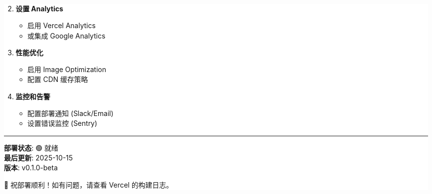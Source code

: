 2. **设置 Analytics**
   - 启用 Vercel Analytics
   - 或集成 Google Analytics

3. **性能优化**
   - 启用 Image Optimization
   - 配置 CDN 缓存策略

4. **监控和告警**
   - 配置部署通知 (Slack/Email)
   - 设置错误监控 (Sentry)

---

**部署状态**: 🟢 就绪  
**最后更新**: 2025-10-15  
**版本**: v0.1.0-beta

🎉 祝部署顺利！如有问题，请查看 Vercel 的构建日志。
